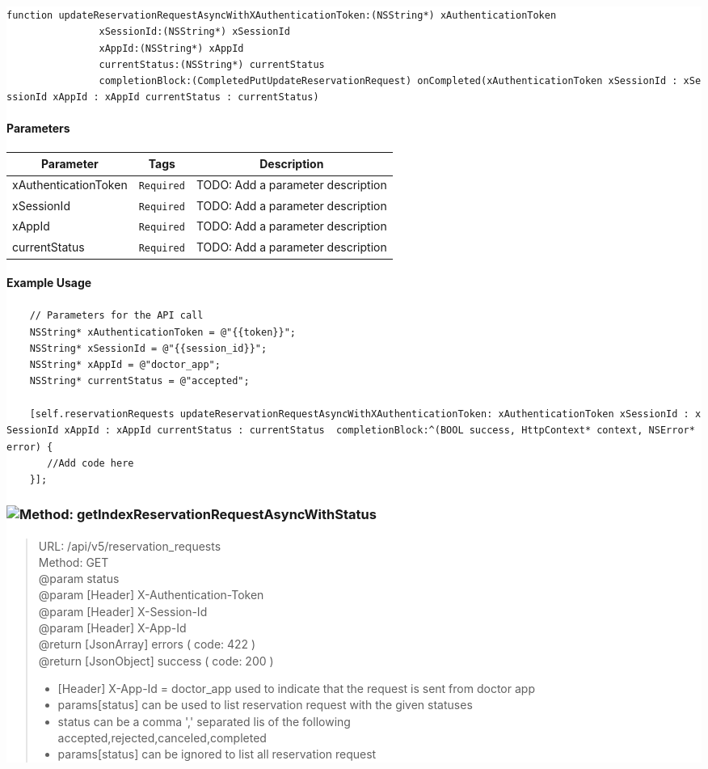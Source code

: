
```objc
function updateReservationRequestAsyncWithXAuthenticationToken:(NSString*) xAuthenticationToken
                xSessionId:(NSString*) xSessionId
                xAppId:(NSString*) xAppId
                currentStatus:(NSString*) currentStatus
                completionBlock:(CompletedPutUpdateReservationRequest) onCompleted(xAuthenticationToken xSessionId : xSessionId xAppId : xAppId currentStatus : currentStatus)
```

#### Parameters

| Parameter | Tags | Description |
|-----------|------|-------------|
| xAuthenticationToken |  ``` Required ```  | TODO: Add a parameter description |
| xSessionId |  ``` Required ```  | TODO: Add a parameter description |
| xAppId |  ``` Required ```  | TODO: Add a parameter description |
| currentStatus |  ``` Required ```  | TODO: Add a parameter description |





#### Example Usage

```objc
    // Parameters for the API call
    NSString* xAuthenticationToken = @"{{token}}";
    NSString* xSessionId = @"{{session_id}}";
    NSString* xAppId = @"doctor_app";
    NSString* currentStatus = @"accepted";

    [self.reservationRequests updateReservationRequestAsyncWithXAuthenticationToken: xAuthenticationToken xSessionId : xSessionId xAppId : xAppId currentStatus : currentStatus  completionBlock:^(BOOL success, HttpContext* context, NSError* error) { 
       //Add code here
    }];
```


### <a name="get_index_reservation_request_async_with_status"></a>![Method: ](https://apidocs.io/img/method.png ".ReservationRequestsController.getIndexReservationRequestAsyncWithStatus") getIndexReservationRequestAsyncWithStatus

> URL: /api/v5/reservation_requests  
> Method: GET  
> @param status  
> @param [Header] X-Authentication-Token  
> @param [Header] X-Session-Id  
> @param [Header] X-App-Id  
> @return [JsonArray]  errors  ( code: 422 )  
> @return [JsonObject] success ( code: 200 )  
> 
> * [Header] X-App-Id = doctor_app used to indicate that the request is sent from doctor app  
> * params[status] can be  used to list reservation request with the given statuses  
>  * status can be a comma ',' separated lis of the following  
>  accepted,rejected,canceled,completed  
> * params[status] can be ignored to list all reservation request
